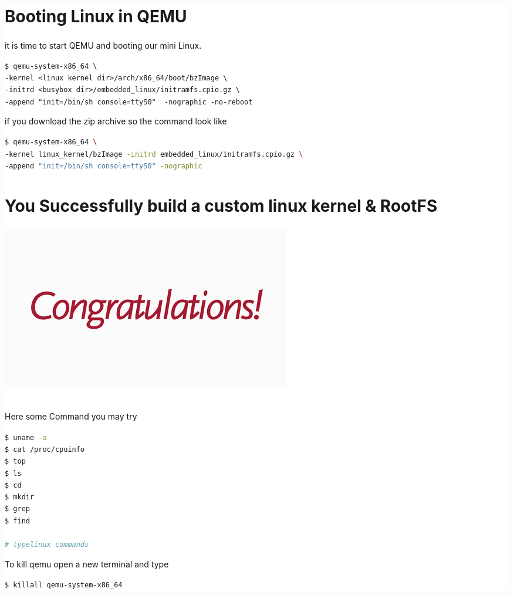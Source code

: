 # Booting Linux in QEMU

it is time to start QEMU and booting our mini Linux.
```
$ qemu-system-x86_64 \
-kernel <linux kernel dir>/arch/x86_64/boot/bzImage \
-initrd <busybox dir>/embedded_linux/initramfs.cpio.gz \
-append "init=/bin/sh console=ttyS0"  -nographic -no-reboot
```

if you download the zip archive so the command look like

```sh
$ qemu-system-x86_64 \
-kernel linux_kernel/bzImage -initrd embedded_linux/initramfs.cpio.gz \
-append "init=/bin/sh console=ttyS0" -nographic
```

# You Successfully build a custom linux kernel & RootFS 
<img src="images/giphy.gif" alt="gif" />
<br/>
<br/>

Here some Command you may try

```sh
$ uname -a
$ cat /proc/cpuinfo
$ top
$ ls
$ cd
$ mkdir
$ grep
$ find

# typelinux commands
```
To kill qemu open a new terminal and type
```sh 
$ killall qemu-system-x86_64
```
